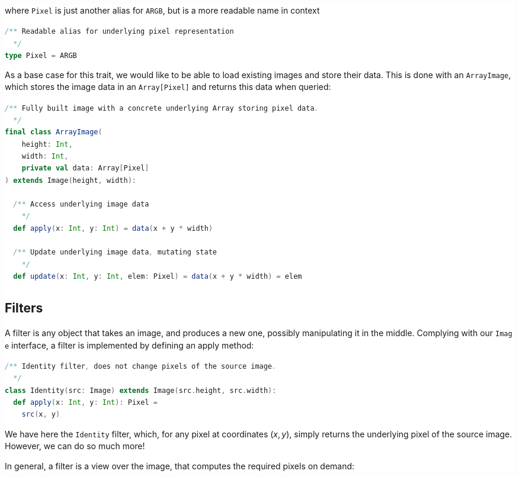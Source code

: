 where `Pixel` is just another alias for `ARGB`, but is a more readable name in context
```Scala
/** Readable alias for underlying pixel representation
  */
type Pixel = ARGB
```

As a base case for this trait, we would like to be able to load existing images and store their data. This is done with an `ArrayImage`, which stores the image data in an `Array[Pixel]` and returns this data when queried:

```Scala
/** Fully built image with a concrete underlying Array storing pixel data.
  */
final class ArrayImage(
    height: Int,
    width: Int,
    private val data: Array[Pixel]
) extends Image(height, width):

  /** Access underlying image data
    */
  def apply(x: Int, y: Int) = data(x + y * width)

  /** Update underlying image data, mutating state
    */
  def update(x: Int, y: Int, elem: Pixel) = data(x + y * width) = elem
```

## Filters

A filter is any object that takes an image, and produces a new one, possibly manipulating it in the middle. Complying with our `Image` interface, a filter is implemented by defining an apply method:

```Scala
/** Identity filter, does not change pixels of the source image.
  */
class Identity(src: Image) extends Image(src.height, src.width):
  def apply(x: Int, y: Int): Pixel =
    src(x, y)
```

We have here the `Identity` filter, which, for any pixel at coordinates $(x,y)$, simply returns the underlying pixel of the source image. However, we can do so much more!

In general, a filter is a view over the image, that computes the required pixels on demand:
